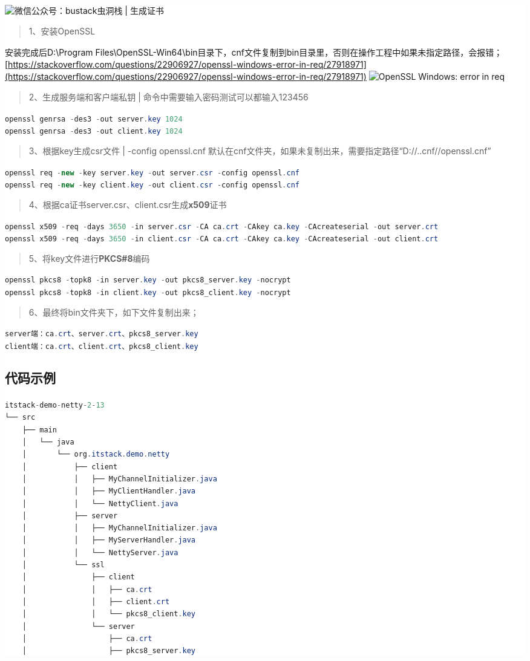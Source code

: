 ![微信公众号：bustack虫洞栈 | 生成证书](https://bugstack.cn/assets/images/pic-content/2019/09/netty-2-13-2.png)

>1、安装OpenSSL

安装完成后D:\Program Files\OpenSSL-Win64\bin目录下，cnf文件复制到bin目录里，否则在操作工程中如果未指定路径，会报错；
[https://stackoverflow.com/questions/22906927/openssl-windows-error-in-req/27918971](https://stackoverflow.com/questions/22906927/openssl-windows-error-in-req/27918971)
![OpenSSL Windows: error in req](https://bugstack.cn/assets/images/pic-content/2019/09/netty-2-13-1.png)

>2、生成服务端和客户端私钥 | 命令中需要输入密码测试可以都输入123456

```java
openssl genrsa -des3 -out server.key 1024
openssl genrsa -des3 -out client.key 1024
```

>3、根据key生成csr文件 | -config openssl.cnf 默认在cnf文件夹，如果未复制出来，需要指定路径“D://..cnf//openssl.cnf”

```java
openssl req -new -key server.key -out server.csr -config openssl.cnf
openssl req -new -key client.key -out client.csr -config openssl.cnf
```

>4、根据ca证书server.csr、client.csr生成**x509**证书

```java
openssl x509 -req -days 3650 -in server.csr -CA ca.crt -CAkey ca.key -CAcreateserial -out server.crt
openssl x509 -req -days 3650 -in client.csr -CA ca.crt -CAkey ca.key -CAcreateserial -out client.crt
```

>5、将key文件进行**PKCS#8**编码

```java
openssl pkcs8 -topk8 -in server.key -out pkcs8_server.key -nocrypt
openssl pkcs8 -topk8 -in client.key -out pkcs8_client.key -nocrypt
```

>6、最终将bin文件夹下，如下文件复制出来；

```java
server端：ca.crt、server.crt、pkcs8_server.key
client端：ca.crt、client.crt、pkcs8_client.key
```

## 代码示例
```java
itstack-demo-netty-2-13
└── src
    ├── main
    │   └── java
    │       └── org.itstack.demo.netty
    │           ├── client
    │           │	├── MyChannelInitializer.java
    │           │	├── MyClientHandler.java
    │           │	└── NettyClient.java
    │           ├── server
    │           │	├── MyChannelInitializer.java
    │           │	├── MyServerHandler.java	
    │           │	└── NettyServer.java
    │           └── ssl
    │           	├── client
    │           	│	├── ca.crt
    │           	│	├── client.crt	
    │           	│	└── pkcs8_client.key	
    │           	└── server
    │           		├── ca.crt
    │           		├── pkcs8_server.key
```